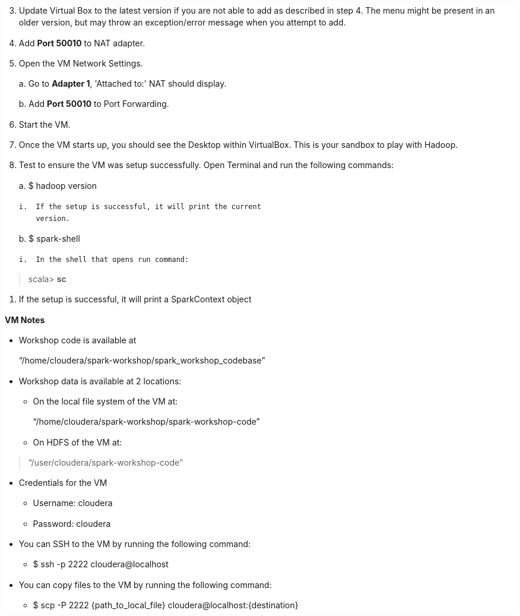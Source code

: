 3.  Update Virtual Box to the latest version if you are not able to add
    as described in step 4. The menu might be present in an older
    version, but may throw an exception/error message when you attempt
    to add.

4.  Add **Port 50010** to NAT adapter.

5.  Open the VM Network Settings.

    a.  Go to **Adapter 1**, 'Attached to:' NAT should display.

    b.  Add **Port 50010** to Port Forwarding.

6.  Start the VM.

7.  Once the VM starts up, you should see the Desktop within VirtualBox.
    This is your sandbox to play with Hadoop.

8.  Test to ensure the VM was setup successfully. Open Terminal and run
    the following commands:

    a.  \$ hadoop version

        i.  If the setup is successful, it will print the current
            version.

    b.  \$ spark-shell

        i.  In the shell that opens run command:

> scala\> **sc**

1.  If the setup is successful, it will print a SparkContext object

**VM Notes**

-   Workshop code is available at

    “/home/cloudera/spark-workshop/spark\_workshop\_codebase”

-   Workshop data is available at 2 locations:

    -   On the local file system of the VM at:

        “/home/cloudera/spark-workshop/spark-workshop-code”

    -   On HDFS of the VM at:

> “/user/cloudera/spark-workshop-code”

-   Credentials for the VM

    -   Username: cloudera

    -   Password: cloudera

-   You can SSH to the VM by running the following command:

    -   \$ ssh -p 2222 cloudera@localhost

-   You can copy files to the VM by running the following command:

    -   \$ scp -P 2222 {path\_to\_local\_file}
        cloudera@localhost:{destination}
